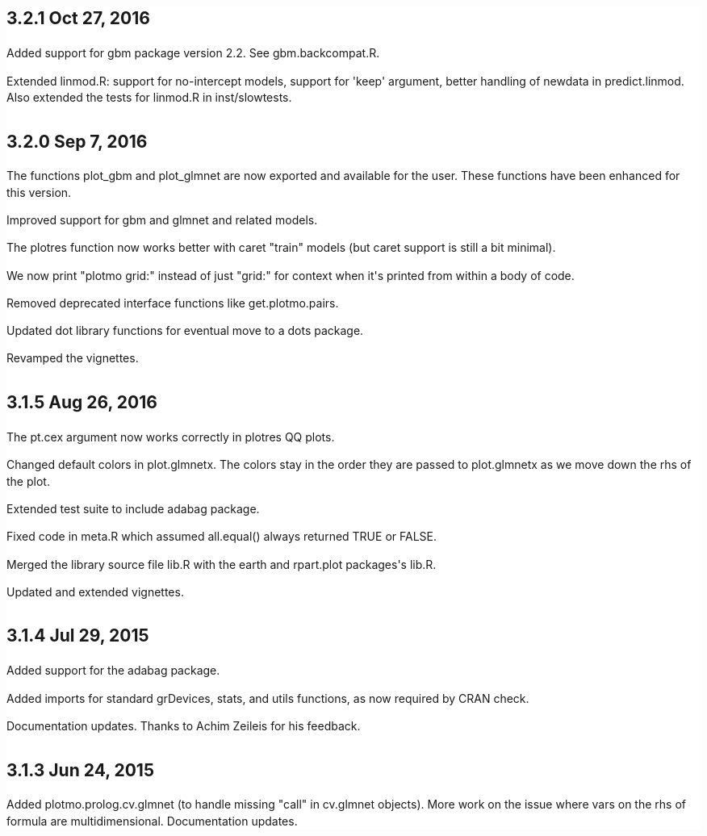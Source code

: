 ## 3.2.1  Oct 27, 2016

Added support for gbm package version 2.2.  See gbm.backcompat.R.

Extended linmod.R: support for no-intercept models, support for
'keep' argument, better handling of newdata in predict.linmod.
Also extended the tests for linmod.R in inst/slowtests.

## 3.2.0  Sep 7, 2016

The functions plot_gbm and plot_glmnet are now exported and available
for the user.  These functions have been enhanced for this version.

Improved support for gbm and glmnet and related models.

The plotres function now works better with caret "train" models
(but caret support is still a bit minimal).

We now print "plotmo grid:" instead of just "grid:" for context when
it's printed from within a body of code.

Removed deprecated interface functions like get.plotmo.pairs.

Updated dot library functions for eventual move to a dots package.

Revamped the vignettes.

## 3.1.5  Aug 26, 2016

The pt.cex argument now works correctly in plotres QQ plots.

Changed default colors in plot.glmnetx.  The colors stay in the order
they are passed to plot.glmnetx as we move down the rhs of the plot.

Extended test suite to include adabag package.

Fixed code in meta.R which assumed all.equal() always
returned TRUE or FALSE.

Merged the library source file lib.R with the earth
and rpart.plot packages's lib.R.

Updated and extended vignettes.

## 3.1.4  Jul 29, 2015

Added support for the adabag package.

Added imports for standard grDevices, stats, and utils
functions, as now required by CRAN check.

Documentation updates. Thanks to Achim Zeileis for his feedback.

## 3.1.3  Jun 24, 2015

Added plotmo.prolog.cv.glmnet (to handle missing "call" in cv.glmnet objects).
More work on the issue where vars on the rhs of formula are multidimensional.
Documentation updates.
